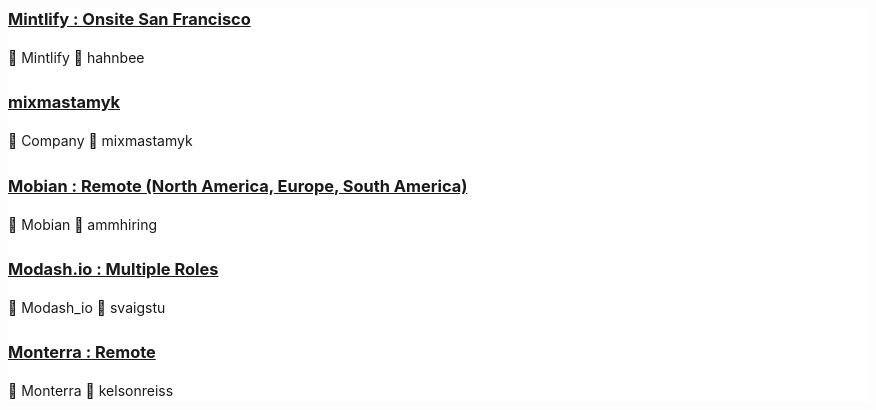   <div class="job-item" data-title="mintlify : onsite san francisco" data-company="mintlify">
    <div class="job-content">
      <h3><a href="/jobs/August-2025/hahnbee-Mintlify-OnsiteSanFrancisco.html">Mintlify : Onsite San Francisco</a></h3>
      <div class="job-meta">
        <span class="company">🏢 Mintlify</span>
        <span class="author">👤 hahnbee</span>
      </div>
    </div>
  </div>

  <div class="job-item" data-title="mixmastamyk" data-company="company">
    <div class="job-content">
      <h3><a href="/jobs/August-2025/mixmastamyk.html">mixmastamyk</a></h3>
      <div class="job-meta">
        <span class="company">🏢 Company</span>
        <span class="author">👤 mixmastamyk</span>
      </div>
    </div>
  </div>

  <div class="job-item" data-title="mobian : remote (north america, europe, south america)" data-company="mobian">
    <div class="job-content">
      <h3><a href="/jobs/August-2025/ammhiring-Mobian-Remote(NorthAmerica_Europe_SouthAmerica)-Full-Time.html">Mobian : Remote (North America, Europe, South America)</a></h3>
      <div class="job-meta">
        <span class="company">🏢 Mobian</span>
        <span class="author">👤 ammhiring</span>
      </div>
    </div>
  </div>

  <div class="job-item" data-title="modash.io : multiple roles" data-company="modash_io">
    <div class="job-content">
      <h3><a href="/jobs/August-2025/svaigstu-Modash_io-MultipleRoles-Remote(EU)-Full-time.html">Modash.io : Multiple Roles</a></h3>
      <div class="job-meta">
        <span class="company">🏢 Modash_io</span>
        <span class="author">👤 svaigstu</span>
      </div>
    </div>
  </div>

  <div class="job-item" data-title="monterra : remote" data-company="monterra">
    <div class="job-content">
      <h3><a href="/jobs/August-2025/kelsonreiss-Monterra-Remote-FullTime-SrFullStackEngineer.html">Monterra : Remote</a></h3>
      <div class="job-meta">
        <span class="company">🏢 Monterra</span>
        <span class="author">👤 kelsonreiss</span>
      </div>
    </div>
  </div>
